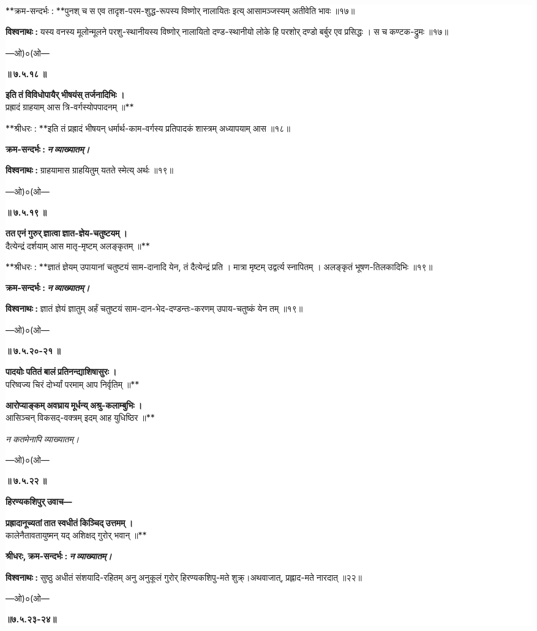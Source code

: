 **क्रम-सन्दर्भः : **पुनश् च स एव तादृश-परम-शुद्ध-रूपस्य विष्णोर् नालायितः इत्य् आसामञ्जस्यम् अतीवेति भावः ॥१७॥

**विश्वनाथः :** यस्य वनस्य मूलोन्मूलने परशु-स्थानीयस्य विष्णोर् नालायितो दण्ड-स्थानीयो लोके हि परशोर् दण्डो बर्बुर एव प्रसिद्धः । स च कण्टक-द्रुमः ॥१७॥

—ओ)०(ओ—

**॥ ७.५.१८ ॥**

**इति तं विविधोपायैर् भीषयंस् तर्जनादिभिः ।**  
प्रह्रादं ग्राहयाम् आस त्रि-वर्गस्योपपादनम् ॥**

**श्रीधरः : **इति तं प्रह्रादं भीषयन् धर्मार्थ-काम-वर्गस्य प्रतिपादकं शास्त्रम् अध्यापयाम् आस ॥१८॥

**क्रम-सन्दर्भः : _न व्याख्यातम्।_**

**विश्वनाथः :** ग्राहयामास ग्राहयितुम् यतते स्मेत्य् अर्थः ॥१९॥

—ओ)०(ओ—

**॥ ७.५.१९ ॥**

**तत एनं गुरुर् ज्ञात्वा ज्ञात-ज्ञेय-चतुष्टयम् ।**  
दैत्येन्द्रं दर्शयाम् आस मातृ-मृष्टम् अलङ्कृतम् ॥**

**श्रीधरः : **ज्ञातं ज्ञेयम् उपायानां चतुष्टयं साम-दानादि येन, तं दैत्येन्द्रं प्रति । मात्रा मृष्टम् उद्वर्त्य स्नापितम् । अलङ्कृतं भूषण-तिलकादिभिः ॥१९॥

**क्रम-सन्दर्भः : _न व्याख्यातम्।_**

**विश्वनाथः :** ज्ञातं ज्ञेयं ज्ञातुम् अर्हं चतुष्टयं साम-दान-भेद-दण्डन्तः-करणम् उपाय-चतुष्कं येन तम् ॥१९॥

—ओ)०(ओ—

**॥ ७.५.२०-२१ ॥**

**पादयोः पतितं बालं प्रतिनन्द्याशिषासुरः ।**  
परिष्वज्य चिरं दोर्भ्यां परमाम् आप निर्वृतिम् ॥**

**आरोप्याङ्कम् अवघ्राय मूर्धन्य् अश्रु-कलाम्बुभिः ।**  
आसिञ्चन् विकसद्-वक्त्रम् इदम् आह युधिष्ठिर ॥**

_न कतमेनापि व्याख्यातम्।_

—ओ)०(ओ—

**॥ ७.५.२२ ॥**

**हिरण्यकशिपुर् उवाच—**

**प्रह्रादानूच्यतां तात स्वधीतं किञ्चिद् उत्तमम् ।**  
कालेनैतावतायुष्मन् यद् अशिक्षद् गुरोर् भवान् ॥**

**श्रीधरः, क्रम-सन्दर्भः : _न व्याख्यातम्।_**

**विश्वनाथः :** सुष्ठु अधीतं संशयादि-रहितम् अनु अनुकूलं गुरोर् हिरण्यकशिपु-मते शुक्र्।अथवाजात्, प्रह्लाद-मते नारदात् ॥२२॥

—ओ)०(ओ—

**॥७.५.२३-२४॥**
